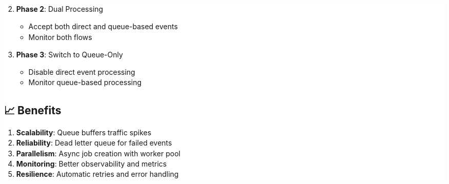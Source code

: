 2. **Phase 2**: Dual Processing
   - Accept both direct and queue-based events
   - Monitor both flows

3. **Phase 3**: Switch to Queue-Only
   - Disable direct event processing
   - Monitor queue-based processing

## 📈 Benefits

1. **Scalability**: Queue buffers traffic spikes
2. **Reliability**: Dead letter queue for failed events
3. **Parallelism**: Async job creation with worker pool
4. **Monitoring**: Better observability and metrics
5. **Resilience**: Automatic retries and error handling
